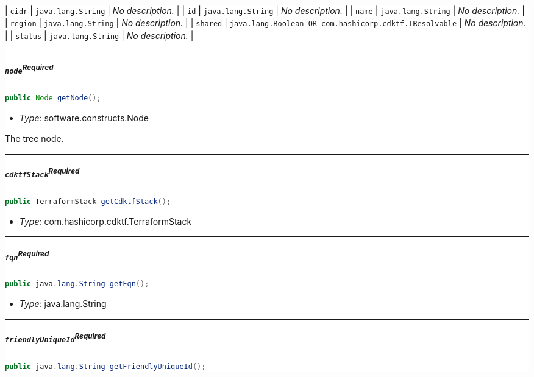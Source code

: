 | <code><a href="#@cdktf/provider-opentelekomcloud.dataOpentelekomcloudVpcV1.DataOpentelekomcloudVpcV1.property.cidr">cidr</a></code> | <code>java.lang.String</code> | *No description.* |
| <code><a href="#@cdktf/provider-opentelekomcloud.dataOpentelekomcloudVpcV1.DataOpentelekomcloudVpcV1.property.id">id</a></code> | <code>java.lang.String</code> | *No description.* |
| <code><a href="#@cdktf/provider-opentelekomcloud.dataOpentelekomcloudVpcV1.DataOpentelekomcloudVpcV1.property.name">name</a></code> | <code>java.lang.String</code> | *No description.* |
| <code><a href="#@cdktf/provider-opentelekomcloud.dataOpentelekomcloudVpcV1.DataOpentelekomcloudVpcV1.property.region">region</a></code> | <code>java.lang.String</code> | *No description.* |
| <code><a href="#@cdktf/provider-opentelekomcloud.dataOpentelekomcloudVpcV1.DataOpentelekomcloudVpcV1.property.shared">shared</a></code> | <code>java.lang.Boolean OR com.hashicorp.cdktf.IResolvable</code> | *No description.* |
| <code><a href="#@cdktf/provider-opentelekomcloud.dataOpentelekomcloudVpcV1.DataOpentelekomcloudVpcV1.property.status">status</a></code> | <code>java.lang.String</code> | *No description.* |

---

##### `node`<sup>Required</sup> <a name="node" id="@cdktf/provider-opentelekomcloud.dataOpentelekomcloudVpcV1.DataOpentelekomcloudVpcV1.property.node"></a>

```java
public Node getNode();
```

- *Type:* software.constructs.Node

The tree node.

---

##### `cdktfStack`<sup>Required</sup> <a name="cdktfStack" id="@cdktf/provider-opentelekomcloud.dataOpentelekomcloudVpcV1.DataOpentelekomcloudVpcV1.property.cdktfStack"></a>

```java
public TerraformStack getCdktfStack();
```

- *Type:* com.hashicorp.cdktf.TerraformStack

---

##### `fqn`<sup>Required</sup> <a name="fqn" id="@cdktf/provider-opentelekomcloud.dataOpentelekomcloudVpcV1.DataOpentelekomcloudVpcV1.property.fqn"></a>

```java
public java.lang.String getFqn();
```

- *Type:* java.lang.String

---

##### `friendlyUniqueId`<sup>Required</sup> <a name="friendlyUniqueId" id="@cdktf/provider-opentelekomcloud.dataOpentelekomcloudVpcV1.DataOpentelekomcloudVpcV1.property.friendlyUniqueId"></a>

```java
public java.lang.String getFriendlyUniqueId();
```
